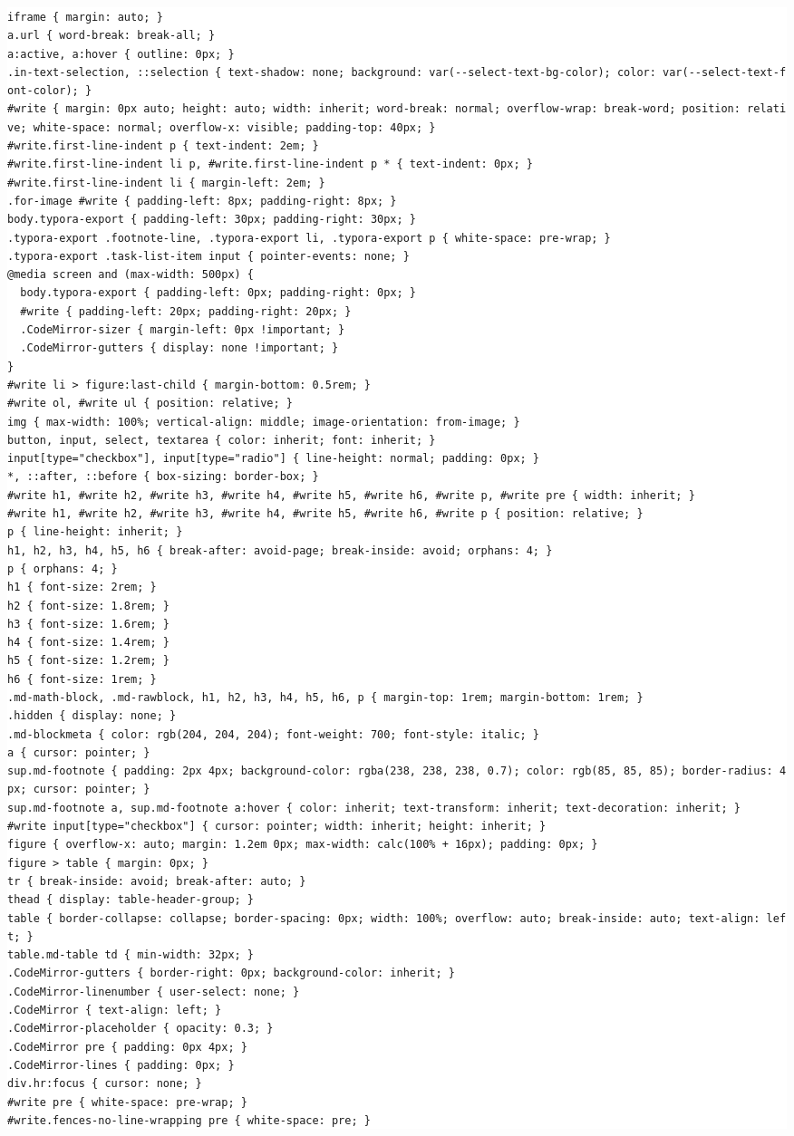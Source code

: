 ```html
iframe { margin: auto; }
a.url { word-break: break-all; }
a:active, a:hover { outline: 0px; }
.in-text-selection, ::selection { text-shadow: none; background: var(--select-text-bg-color); color: var(--select-text-font-color); }
#write { margin: 0px auto; height: auto; width: inherit; word-break: normal; overflow-wrap: break-word; position: relative; white-space: normal; overflow-x: visible; padding-top: 40px; }
#write.first-line-indent p { text-indent: 2em; }
#write.first-line-indent li p, #write.first-line-indent p * { text-indent: 0px; }
#write.first-line-indent li { margin-left: 2em; }
.for-image #write { padding-left: 8px; padding-right: 8px; }
body.typora-export { padding-left: 30px; padding-right: 30px; }
.typora-export .footnote-line, .typora-export li, .typora-export p { white-space: pre-wrap; }
.typora-export .task-list-item input { pointer-events: none; }
@media screen and (max-width: 500px) {
  body.typora-export { padding-left: 0px; padding-right: 0px; }
  #write { padding-left: 20px; padding-right: 20px; }
  .CodeMirror-sizer { margin-left: 0px !important; }
  .CodeMirror-gutters { display: none !important; }
}
#write li > figure:last-child { margin-bottom: 0.5rem; }
#write ol, #write ul { position: relative; }
img { max-width: 100%; vertical-align: middle; image-orientation: from-image; }
button, input, select, textarea { color: inherit; font: inherit; }
input[type="checkbox"], input[type="radio"] { line-height: normal; padding: 0px; }
*, ::after, ::before { box-sizing: border-box; }
#write h1, #write h2, #write h3, #write h4, #write h5, #write h6, #write p, #write pre { width: inherit; }
#write h1, #write h2, #write h3, #write h4, #write h5, #write h6, #write p { position: relative; }
p { line-height: inherit; }
h1, h2, h3, h4, h5, h6 { break-after: avoid-page; break-inside: avoid; orphans: 4; }
p { orphans: 4; }
h1 { font-size: 2rem; }
h2 { font-size: 1.8rem; }
h3 { font-size: 1.6rem; }
h4 { font-size: 1.4rem; }
h5 { font-size: 1.2rem; }
h6 { font-size: 1rem; }
.md-math-block, .md-rawblock, h1, h2, h3, h4, h5, h6, p { margin-top: 1rem; margin-bottom: 1rem; }
.hidden { display: none; }
.md-blockmeta { color: rgb(204, 204, 204); font-weight: 700; font-style: italic; }
a { cursor: pointer; }
sup.md-footnote { padding: 2px 4px; background-color: rgba(238, 238, 238, 0.7); color: rgb(85, 85, 85); border-radius: 4px; cursor: pointer; }
sup.md-footnote a, sup.md-footnote a:hover { color: inherit; text-transform: inherit; text-decoration: inherit; }
#write input[type="checkbox"] { cursor: pointer; width: inherit; height: inherit; }
figure { overflow-x: auto; margin: 1.2em 0px; max-width: calc(100% + 16px); padding: 0px; }
figure > table { margin: 0px; }
tr { break-inside: avoid; break-after: auto; }
thead { display: table-header-group; }
table { border-collapse: collapse; border-spacing: 0px; width: 100%; overflow: auto; break-inside: auto; text-align: left; }
table.md-table td { min-width: 32px; }
.CodeMirror-gutters { border-right: 0px; background-color: inherit; }
.CodeMirror-linenumber { user-select: none; }
.CodeMirror { text-align: left; }
.CodeMirror-placeholder { opacity: 0.3; }
.CodeMirror pre { padding: 0px 4px; }
.CodeMirror-lines { padding: 0px; }
div.hr:focus { cursor: none; }
#write pre { white-space: pre-wrap; }
#write.fences-no-line-wrapping pre { white-space: pre; }
```